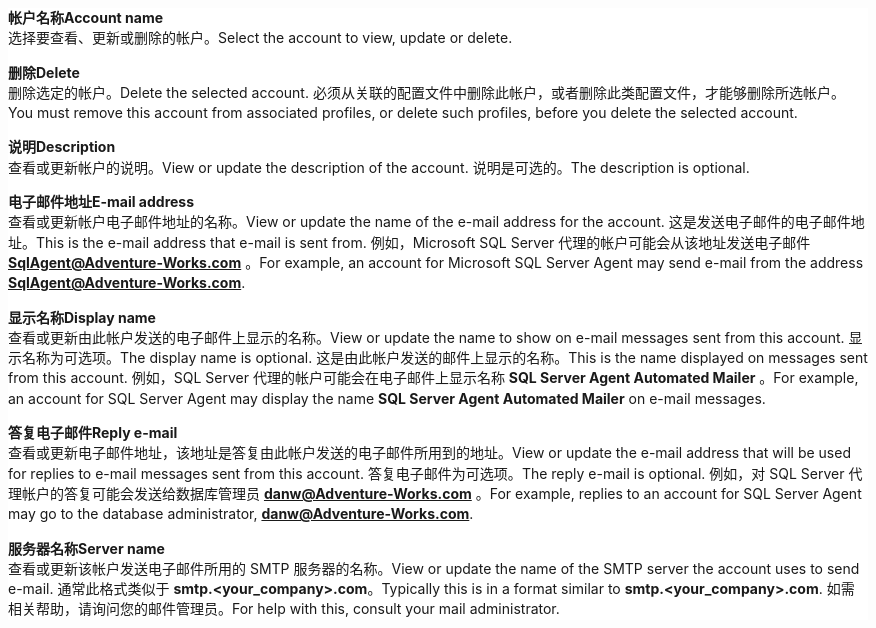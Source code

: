  <span data-ttu-id="72737-193">**帐户名称**</span><span class="sxs-lookup"><span data-stu-id="72737-193">**Account name**</span></span>  
 <span data-ttu-id="72737-194">选择要查看、更新或删除的帐户。</span><span class="sxs-lookup"><span data-stu-id="72737-194">Select the account to view, update or delete.</span></span>  
  
 <span data-ttu-id="72737-195">**删除**</span><span class="sxs-lookup"><span data-stu-id="72737-195">**Delete**</span></span>  
 <span data-ttu-id="72737-196">删除选定的帐户。</span><span class="sxs-lookup"><span data-stu-id="72737-196">Delete the selected account.</span></span> <span data-ttu-id="72737-197">必须从关联的配置文件中删除此帐户，或者删除此类配置文件，才能够删除所选帐户。</span><span class="sxs-lookup"><span data-stu-id="72737-197">You must remove this account from associated profiles, or delete such profiles, before you delete the selected account.</span></span>  
  
 <span data-ttu-id="72737-198">**说明**</span><span class="sxs-lookup"><span data-stu-id="72737-198">**Description**</span></span>  
 <span data-ttu-id="72737-199">查看或更新帐户的说明。</span><span class="sxs-lookup"><span data-stu-id="72737-199">View or update the description of the account.</span></span> <span data-ttu-id="72737-200">说明是可选的。</span><span class="sxs-lookup"><span data-stu-id="72737-200">The description is optional.</span></span>  
  
 <span data-ttu-id="72737-201">**电子邮件地址**</span><span class="sxs-lookup"><span data-stu-id="72737-201">**E-mail address**</span></span>  
 <span data-ttu-id="72737-202">查看或更新帐户电子邮件地址的名称。</span><span class="sxs-lookup"><span data-stu-id="72737-202">View or update the name of the e-mail address for the account.</span></span> <span data-ttu-id="72737-203">这是发送电子邮件的电子邮件地址。</span><span class="sxs-lookup"><span data-stu-id="72737-203">This is the e-mail address that e-mail is sent from.</span></span> <span data-ttu-id="72737-204">例如，Microsoft SQL Server 代理的帐户可能会从该地址发送电子邮件 **SqlAgent@Adventure-Works.com** 。</span><span class="sxs-lookup"><span data-stu-id="72737-204">For example, an account for Microsoft SQL Server Agent may send e-mail from the address **SqlAgent@Adventure-Works.com**.</span></span>  
  
 <span data-ttu-id="72737-205">**显示名称**</span><span class="sxs-lookup"><span data-stu-id="72737-205">**Display name**</span></span>  
 <span data-ttu-id="72737-206">查看或更新由此帐户发送的电子邮件上显示的名称。</span><span class="sxs-lookup"><span data-stu-id="72737-206">View or update the name to show on e-mail messages sent from this account.</span></span> <span data-ttu-id="72737-207">显示名称为可选项。</span><span class="sxs-lookup"><span data-stu-id="72737-207">The display name is optional.</span></span> <span data-ttu-id="72737-208">这是由此帐户发送的邮件上显示的名称。</span><span class="sxs-lookup"><span data-stu-id="72737-208">This is the name displayed on messages sent from this account.</span></span> <span data-ttu-id="72737-209">例如，SQL Server 代理的帐户可能会在电子邮件上显示名称 **SQL Server Agent Automated Mailer** 。</span><span class="sxs-lookup"><span data-stu-id="72737-209">For example, an account for SQL Server Agent may display the name **SQL Server Agent Automated Mailer** on e-mail messages.</span></span>  
  
 <span data-ttu-id="72737-210">**答复电子邮件**</span><span class="sxs-lookup"><span data-stu-id="72737-210">**Reply e-mail**</span></span>  
 <span data-ttu-id="72737-211">查看或更新电子邮件地址，该地址是答复由此帐户发送的电子邮件所用到的地址。</span><span class="sxs-lookup"><span data-stu-id="72737-211">View or update the e-mail address that will be used for replies to e-mail messages sent from this account.</span></span> <span data-ttu-id="72737-212">答复电子邮件为可选项。</span><span class="sxs-lookup"><span data-stu-id="72737-212">The reply e-mail is optional.</span></span> <span data-ttu-id="72737-213">例如，对 SQL Server 代理帐户的答复可能会发送给数据库管理员 **danw@Adventure-Works.com** 。</span><span class="sxs-lookup"><span data-stu-id="72737-213">For example, replies to an account for SQL Server Agent may go to the database administrator, **danw@Adventure-Works.com**.</span></span>  
  
 <span data-ttu-id="72737-214">**服务器名称**</span><span class="sxs-lookup"><span data-stu-id="72737-214">**Server name**</span></span>  
 <span data-ttu-id="72737-215">查看或更新该帐户发送电子邮件所用的 SMTP 服务器的名称。</span><span class="sxs-lookup"><span data-stu-id="72737-215">View or update the name of the SMTP server the account uses to send e-mail.</span></span> <span data-ttu-id="72737-216">通常此格式类似于 **smtp.<your_company>.com**。</span><span class="sxs-lookup"><span data-stu-id="72737-216">Typically this is in a format similar to **smtp.<your_company>.com**.</span></span> <span data-ttu-id="72737-217">如需相关帮助，请询问您的邮件管理员。</span><span class="sxs-lookup"><span data-stu-id="72737-217">For help with this, consult your mail administrator.</span></span>  
  